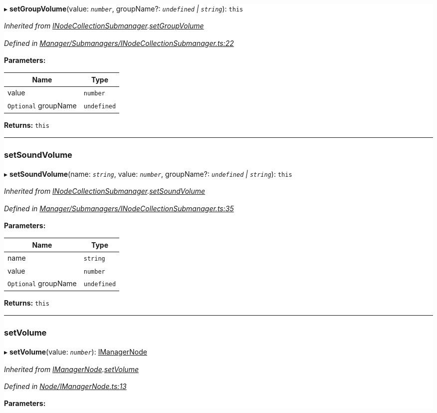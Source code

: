 ▸ **setGroupVolume**(value: *`number`*, groupName?: *`undefined` | `string`*): `this`

*Inherited from [INodeCollectionSubmanager](inodecollectionsubmanager.md).[setGroupVolume](inodecollectionsubmanager.md#setgroupvolume)*

*Defined in [Manager/Submanagers/INodeCollectionSubmanager.ts:22](https://github.com/furkleindustries/sound-manager/blob/5232f22/src/Manager/Submanagers/INodeCollectionSubmanager.ts#L22)*

**Parameters:**

| Name | Type |
| ------ | ------ |
| value | `number` |
| `Optional` groupName | `undefined` | `string` |

**Returns:** `this`

___
<a id="setsoundvolume"></a>

###  setSoundVolume

▸ **setSoundVolume**(name: *`string`*, value: *`number`*, groupName?: *`undefined` | `string`*): `this`

*Inherited from [INodeCollectionSubmanager](inodecollectionsubmanager.md).[setSoundVolume](inodecollectionsubmanager.md#setsoundvolume)*

*Defined in [Manager/Submanagers/INodeCollectionSubmanager.ts:35](https://github.com/furkleindustries/sound-manager/blob/5232f22/src/Manager/Submanagers/INodeCollectionSubmanager.ts#L35)*

**Parameters:**

| Name | Type |
| ------ | ------ |
| name | `string` |
| value | `number` |
| `Optional` groupName | `undefined` | `string` |

**Returns:** `this`

___
<a id="setvolume"></a>

###  setVolume

▸ **setVolume**(value: *`number`*): [IManagerNode](imanagernode.md)

*Inherited from [IManagerNode](imanagernode.md).[setVolume](imanagernode.md#setvolume)*

*Defined in [Node/IManagerNode.ts:13](https://github.com/furkleindustries/sound-manager/blob/5232f22/src/Node/IManagerNode.ts#L13)*

**Parameters:**
